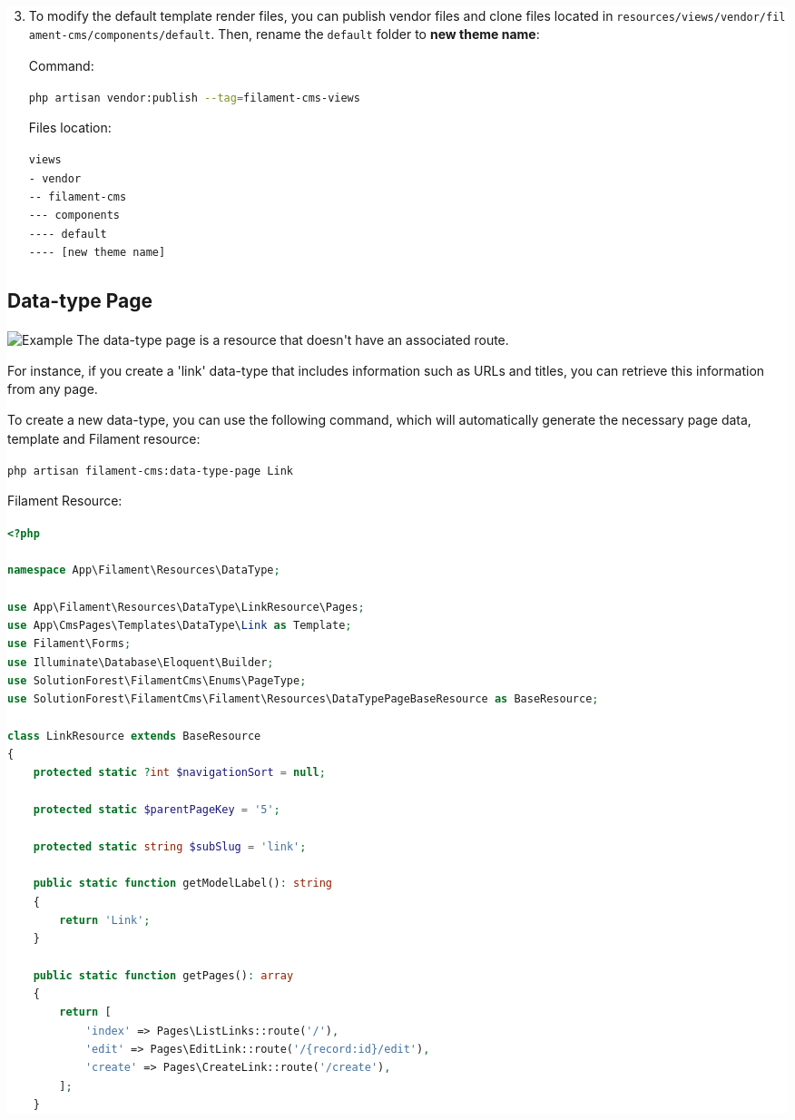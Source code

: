  3. To modify the default template render files, you can publish vendor files and clone files located in `resources/views/vendor/filament-cms/components/default`. Then, rename the `default` folder to **new theme name**:

     Command:
     ```bash
     php artisan vendor:publish --tag=filament-cms-views
     ```

     Files location:
     ```bash
     views
     - vendor
     -- filament-cms
     --- components
     ---- default
     ---- [new theme name]
     ```

## Data-type Page
![Example](assets/screenshots/list-data-type-pages.png)
The data-type page is a resource that doesn't have an associated route. 

For instance, if you create a 'link' data-type that includes information such as URLs and titles, you can retrieve this information from any page.

To create a new data-type, you can use the following command, which will automatically generate the necessary page data, template and Filament resource:
```bash
php artisan filament-cms:data-type-page Link
```
Filament Resource:
```php
<?php

namespace App\Filament\Resources\DataType;

use App\Filament\Resources\DataType\LinkResource\Pages;
use App\CmsPages\Templates\DataType\Link as Template;
use Filament\Forms;
use Illuminate\Database\Eloquent\Builder;
use SolutionForest\FilamentCms\Enums\PageType;
use SolutionForest\FilamentCms\Filament\Resources\DataTypePageBaseResource as BaseResource;

class LinkResource extends BaseResource
{
    protected static ?int $navigationSort = null;

    protected static $parentPageKey = '5';

    protected static string $subSlug = 'link';

    public static function getModelLabel(): string
    {
        return 'Link';
    }

    public static function getPages(): array
    {
        return [
            'index' => Pages\ListLinks::route('/'),
            'edit' => Pages\EditLink::route('/{record:id}/edit'),
            'create' => Pages\CreateLink::route('/create'),
        ];
    }
```